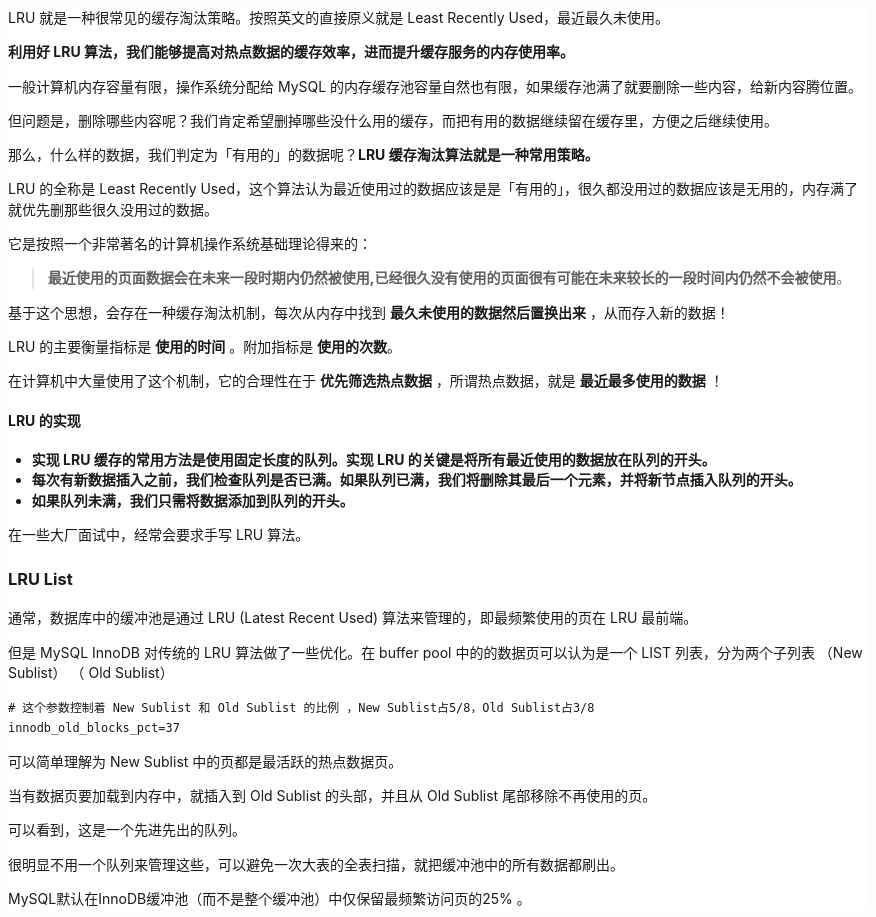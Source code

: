 LRU 就是一种很常见的缓存淘汰策略。按照英文的直接原义就是 Least Recently Used，最近最久未使用。

**利用好 LRU 算法，我们能够提高对热点数据的缓存效率，进而提升缓存服务的内存使用率。**



一般计算机内存容量有限，操作系统分配给 MySQL 的内存缓存池容量自然也有限，如果缓存池满了就要删除一些内容，给新内容腾位置。

但问题是，删除哪些内容呢？我们肯定希望删掉哪些没什么用的缓存，而把有用的数据继续留在缓存里，方便之后继续使用。

那么，什么样的数据，我们判定为「有用的」的数据呢？**LRU 缓存淘汰算法就是一种常用策略。**

LRU 的全称是 Least Recently Used，这个算法认为最近使用过的数据应该是是「有用的」，很久都没用过的数据应该是无用的，内存满了就优先删那些很久没用过的数据。

它是按照一个非常著名的计算机操作系统基础理论得来的：

> **最近使用的页面数据会在未来一段时期内仍然被使用,已经很久没有使用的页面很有可能在未来较长的一段时间内仍然不会被使用**。

基于这个思想，会存在一种缓存淘汰机制，每次从内存中找到 **最久未使用的数据然后置换出来** ，从而存入新的数据！



LRU 的主要衡量指标是 **使用的时间** 。附加指标是 **使用的次数**。

在计算机中大量使用了这个机制，它的合理性在于 **优先筛选热点数据** ，所谓热点数据，就是 **最近最多使用的数据** ！



#### LRU 的实现

- **实现 LRU 缓存的常用方法是使用固定长度的队列。实现 LRU 的关键是将所有最近使用的数据放在队列的开头。**
- **每次有新数据插入之前，我们检查队列是否已满。如果队列已满，我们将删除其最后一个元素，并将新节点插入队列的开头。**
- **如果队列未满，我们只需将数据添加到队列的开头。**



在一些大厂面试中，经常会要求手写 LRU 算法。





### LRU List

通常，数据库中的缓冲池是通过 LRU (Latest Recent Used) 算法来管理的，即最频繁使用的页在 LRU 最前端。

但是 MySQL InnoDB 对传统的 LRU 算法做了一些优化。在 buffer pool 中的的数据页可以认为是一个 LIST 列表，分为两个子列表 （New Sublist） （ Old Sublist）

```shell
# 这个参数控制着 New Sublist 和 Old Sublist 的比例 ，New Sublist占5/8，Old Sublist占3/8
innodb_old_blocks_pct=37
```



可以简单理解为 New Sublist 中的页都是最活跃的热点数据页。

当有数据页要加载到内存中，就插入到 Old Sublist 的头部，并且从 Old Sublist 尾部移除不再使用的页。

可以看到，这是一个先进先出的队列。

很明显不用一个队列来管理这些，可以避免一次大表的全表扫描，就把缓冲池中的所有数据都刷出。


MySQL默认在InnoDB缓冲池（而不是整个缓冲池）中仅保留最频繁访问页的25%  。
